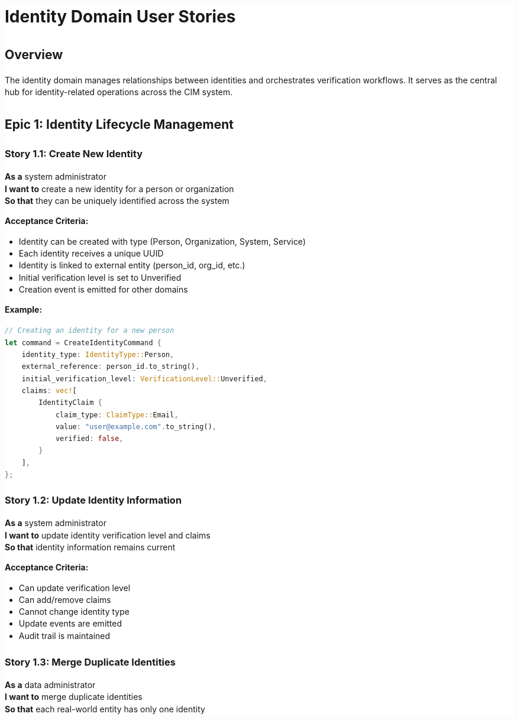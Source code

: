 # Identity Domain User Stories

## Overview
The identity domain manages relationships between identities and orchestrates verification workflows. It serves as the central hub for identity-related operations across the CIM system.

## Epic 1: Identity Lifecycle Management

### Story 1.1: Create New Identity
**As a** system administrator  
**I want to** create a new identity for a person or organization  
**So that** they can be uniquely identified across the system  

**Acceptance Criteria:**
- Identity can be created with type (Person, Organization, System, Service)
- Each identity receives a unique UUID
- Identity is linked to external entity (person_id, org_id, etc.)
- Initial verification level is set to Unverified
- Creation event is emitted for other domains

**Example:**
```rust
// Creating an identity for a new person
let command = CreateIdentityCommand {
    identity_type: IdentityType::Person,
    external_reference: person_id.to_string(),
    initial_verification_level: VerificationLevel::Unverified,
    claims: vec![
        IdentityClaim {
            claim_type: ClaimType::Email,
            value: "user@example.com".to_string(),
            verified: false,
        }
    ],
};
```

### Story 1.2: Update Identity Information
**As a** system administrator  
**I want to** update identity verification level and claims  
**So that** identity information remains current  

**Acceptance Criteria:**
- Can update verification level
- Can add/remove claims
- Cannot change identity type
- Update events are emitted
- Audit trail is maintained

### Story 1.3: Merge Duplicate Identities
**As a** data administrator  
**I want to** merge duplicate identities  
**So that** each real-world entity has only one identity  
